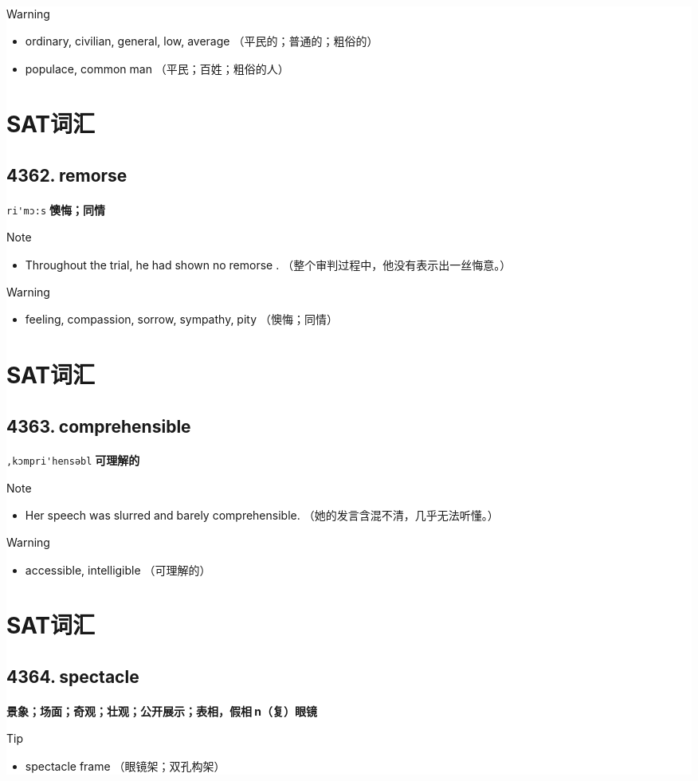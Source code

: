 > [!WARNING]
>
> - ordinary, civilian, general, low, average （平民的；普通的；粗俗的）
>
> - populace, common man （平民；百姓；粗俗的人）
>

# SAT词汇

## 4362. remorse

`ri'mɔ:s`  **懊悔；同情**

> [!NOTE]
>
> - Throughout the trial, he had shown no remorse . （整个审判过程中，他没有表示出一丝悔意。）
>

> [!WARNING]
>
> - feeling, compassion, sorrow, sympathy, pity （懊悔；同情）
>

# SAT词汇

## 4363. comprehensible

`,kɔmpri'hensəbl`  **可理解的**

> [!NOTE]
>
> - Her speech was slurred and barely comprehensible. （她的发言含混不清，几乎无法听懂。）
>

> [!WARNING]
>
> - accessible, intelligible （可理解的）
>

# SAT词汇

## 4364. spectacle

**景象；场面；奇观；壮观；公开展示；表相，假相 n（复）眼镜**

> [!TIP]
>
> - spectacle frame （眼镜架；双孔构架）
>

